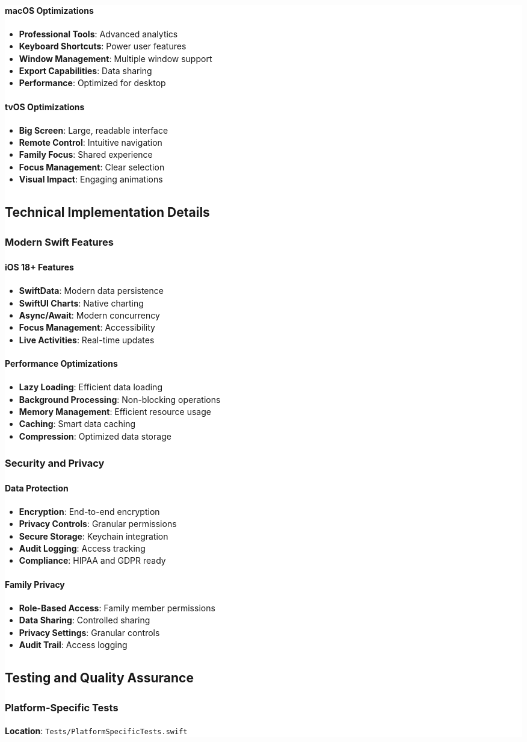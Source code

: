 #### macOS Optimizations
- **Professional Tools**: Advanced analytics
- **Keyboard Shortcuts**: Power user features
- **Window Management**: Multiple window support
- **Export Capabilities**: Data sharing
- **Performance**: Optimized for desktop

#### tvOS Optimizations
- **Big Screen**: Large, readable interface
- **Remote Control**: Intuitive navigation
- **Family Focus**: Shared experience
- **Focus Management**: Clear selection
- **Visual Impact**: Engaging animations

## Technical Implementation Details

### Modern Swift Features

#### iOS 18+ Features
- **SwiftData**: Modern data persistence
- **SwiftUI Charts**: Native charting
- **Async/Await**: Modern concurrency
- **Focus Management**: Accessibility
- **Live Activities**: Real-time updates

#### Performance Optimizations
- **Lazy Loading**: Efficient data loading
- **Background Processing**: Non-blocking operations
- **Memory Management**: Efficient resource usage
- **Caching**: Smart data caching
- **Compression**: Optimized data storage

### Security and Privacy

#### Data Protection
- **Encryption**: End-to-end encryption
- **Privacy Controls**: Granular permissions
- **Secure Storage**: Keychain integration
- **Audit Logging**: Access tracking
- **Compliance**: HIPAA and GDPR ready

#### Family Privacy
- **Role-Based Access**: Family member permissions
- **Data Sharing**: Controlled sharing
- **Privacy Settings**: Granular controls
- **Audit Trail**: Access logging

## Testing and Quality Assurance

### Platform-Specific Tests
**Location**: `Tests/PlatformSpecificTests.swift`
